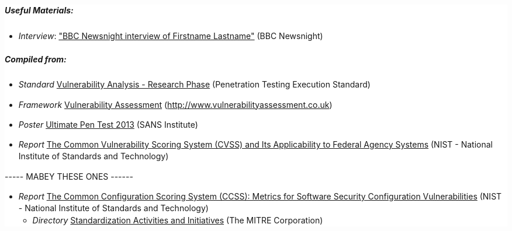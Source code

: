 ##### Useful Materials:

  * *Interview*: ["BBC Newsnight interview of Firstname Lastname"](https://newnight.bbc.org) (BBC Newsnight)

##### Compiled from:

  * *Standard* [Vulnerability Analysis -  Research Phase](http://www.pentest-standard.org/index.php/Vulnerability_Analysis#Research) (Penetration Testing Execution Standard)
  
  * *Framework* [Vulnerability Assessment](http://www.vulnerabilityassessment.co.uk/Penetration%20Test.html#FMFreemind_Link_1513945467FM) (http://www.vulnerabilityassessment.co.uk)
  
  * *Poster* [Ultimate Pen Test 2013](https://www.sans.org/security-resources/posters/ultimate-pen-test-2013-45) (SANS Institute)
  
  * *Report* [The Common Vulnerability Scoring System (CVSS) and Its Applicability to Federal Agency Systems](http://csrc.nist.gov/publications/nistir/ir7435/NISTIR-7435.pdf) (NIST - National Institute of Standards and Technology)



----- MABEY THESE ONES ------


* *Report* [The Common Configuration Scoring System (CCSS): Metrics for Software Security Configuration Vulnerabilities](http://csrc.nist.gov/publications/nistir/ir7502/nistir-7502_CCSS.pdf) (NIST - National Institute of Standards and Technology)
  * *Directory* [Standardization Activities and Initiatives](http://measurablesecurity.mitre.org/directory/categories/) (The MITRE Corporation)
